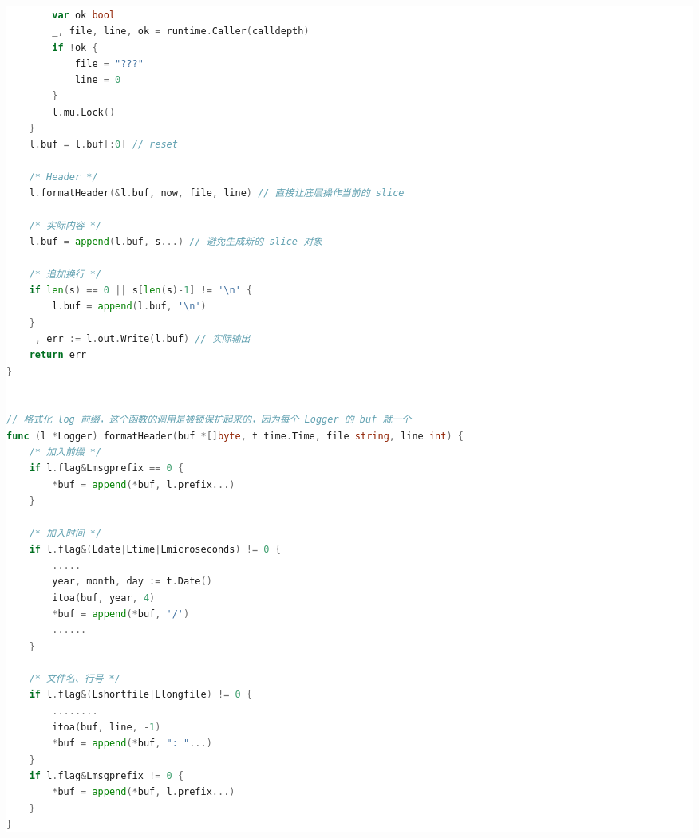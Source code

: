 ```go
		var ok bool
		_, file, line, ok = runtime.Caller(calldepth)
		if !ok {
			file = "???"
			line = 0
		}
		l.mu.Lock()
	}
	l.buf = l.buf[:0] // reset

	/* Header */
	l.formatHeader(&l.buf, now, file, line) // 直接让底层操作当前的 slice

	/* 实际内容 */
	l.buf = append(l.buf, s...) // 避免生成新的 slice 对象

	/* 追加换行 */
	if len(s) == 0 || s[len(s)-1] != '\n' {
		l.buf = append(l.buf, '\n')
	}
	_, err := l.out.Write(l.buf) // 实际输出
	return err
}


// 格式化 log 前缀，这个函数的调用是被锁保护起来的，因为每个 Logger 的 buf 就一个
func (l *Logger) formatHeader(buf *[]byte, t time.Time, file string, line int) {
	/* 加入前缀 */
	if l.flag&Lmsgprefix == 0 {
		*buf = append(*buf, l.prefix...)
	}

	/* 加入时间 */
	if l.flag&(Ldate|Ltime|Lmicroseconds) != 0 {
		.....
        year, month, day := t.Date()
        itoa(buf, year, 4)
        *buf = append(*buf, '/')
        ......
	}

	/* 文件名、行号 */
	if l.flag&(Lshortfile|Llongfile) != 0 {
		........
		itoa(buf, line, -1)
		*buf = append(*buf, ": "...)
	}
	if l.flag&Lmsgprefix != 0 {
		*buf = append(*buf, l.prefix...)
	}
}

```
